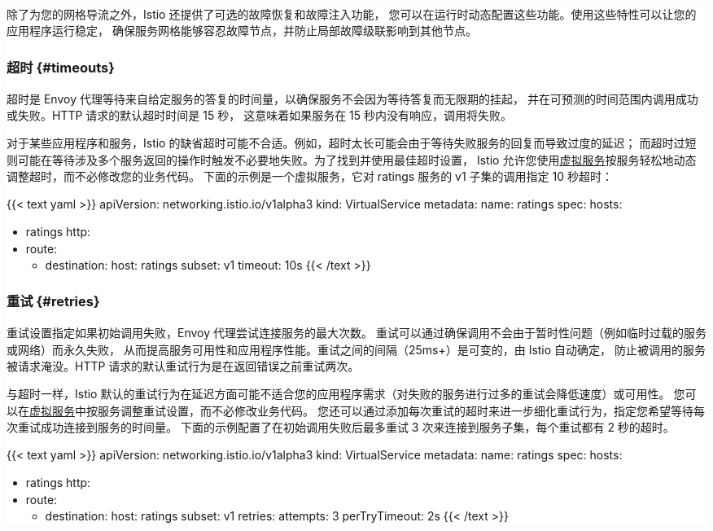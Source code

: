 除了为您的网格导流之外，Istio 还提供了可选的故障恢复和故障注入功能，
您可以在运行时动态配置这些功能。使用这些特性可以让您的应用程序运行稳定，
确保服务网格能够容忍故障节点，并防止局部故障级联影响到其他节点。

### 超时 {#timeouts}

超时是 Envoy 代理等待来自给定服务的答复的时间量，以确保服务不会因为等待答复而无限期的挂起，
并在可预测的时间范围内调用成功或失败。HTTP 请求的默认超时时间是 15 秒，
这意味着如果服务在 15 秒内没有响应，调用将失败。

对于某些应用程序和服务，Istio 的缺省超时可能不合适。例如，超时太长可能会由于等待失败服务的回复而导致过度的延迟；
而超时过短则可能在等待涉及多个服务返回的操作时触发不必要地失败。为了找到并使用最佳超时设置，
Istio 允许您使用[虚拟服务](#virtual-services)按服务轻松地动态调整超时，而不必修改您的业务代码。
下面的示例是一个虚拟服务，它对 ratings 服务的 v1 子集的调用指定 10 秒超时：

{{< text yaml >}}
apiVersion: networking.istio.io/v1alpha3
kind: VirtualService
metadata:
  name: ratings
spec:
  hosts:
  - ratings
  http:
  - route:
    - destination:
        host: ratings
        subset: v1
    timeout: 10s
{{< /text >}}

### 重试 {#retries}

重试设置指定如果初始调用失败，Envoy 代理尝试连接服务的最大次数。
重试可以通过确保调用不会由于暂时性问题（例如临时过载的服务或网络）而永久失败，
从而提高服务可用性和应用程序性能。重试之间的间隔（25ms+）是可变的，由 Istio 自动确定，
防止被调用的服务被请求淹没。HTTP 请求的默认重试行为是在返回错误之前重试两次。

与超时一样，Istio 默认的重试行为在延迟方面可能不适合您的应用程序需求（对失败的服务进行过多的重试会降低速度）或可用性。
您可以在[虚拟服务](#virtual-services)中按服务调整重试设置，而不必修改业务代码。
您还可以通过添加每次重试的超时来进一步细化重试行为，指定您希望等待每次重试成功连接到服务的时间量。
下面的示例配置了在初始调用失败后最多重试 3 次来连接到服务子集，每个重试都有 2 秒的超时。

{{< text yaml >}}
apiVersion: networking.istio.io/v1alpha3
kind: VirtualService
metadata:
  name: ratings
spec:
  hosts:
  - ratings
  http:
  - route:
    - destination:
        host: ratings
        subset: v1
    retries:
      attempts: 3
      perTryTimeout: 2s
{{< /text >}}
